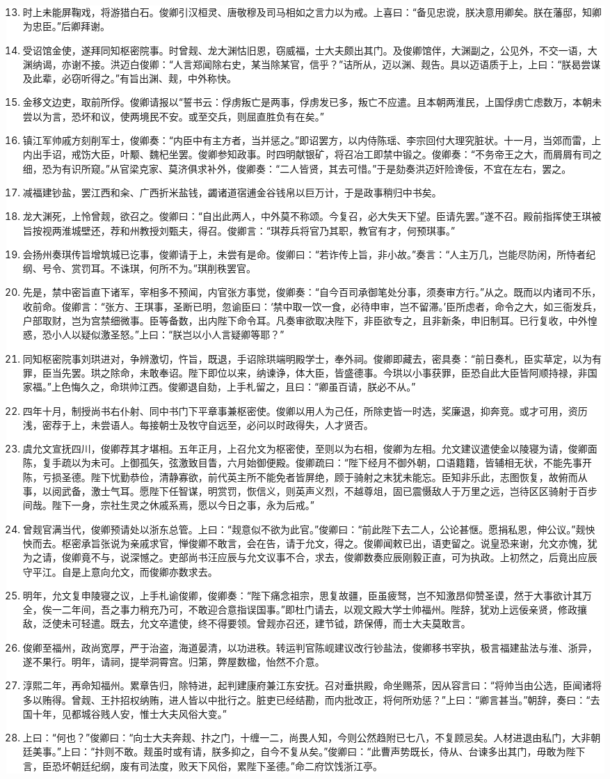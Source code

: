 13. <span id="列传第一百四十二-陈俊卿_虞允文_辛次膺-13"></span>
时上未能屏鞠戏，将游猎白石。俊卿引汉桓灵、唐敬穆及司马相如之言力以为戒。上喜曰：“备见忠谠，朕决意用卿矣。朕在藩邸，知卿为忠臣。”后卿拜谢。

14. <span id="列传第一百四十二-陈俊卿_虞允文_辛次膺-14"></span>
受诏馆金使，遂拜同知枢密院事。时曾觌、龙大渊怙旧恩，窃威福，士大夫颇出其门。及俊卿馆伴，大渊副之，公见外，不交一语，大渊纳谒，亦谢不接。洪迈白俊卿：“人言郑闻除右史，某当除某官，信乎？”诘所从，迈以渊、觌告。具以迈语质于上，上曰：“朕曷尝谋及此辈，必窃听得之。”有旨出渊、觌，中外称快。

15. <span id="列传第一百四十二-陈俊卿_虞允文_辛次膺-15"></span>
金移文边吏，取前所俘。俊卿请报以“誓书云：俘虏叛亡是两事，俘虏发已多，叛亡不应遣。且本朝两淮民，上国俘虏亡虑数万，本朝未尝以为言，恐坏和议，使两境民不安。或至交兵，则屈直胜负有在矣。”

16. <span id="列传第一百四十二-陈俊卿_虞允文_辛次膺-16"></span>
镇江军帅戚方刻削军士，俊卿奏：“内臣中有主方者，当并惩之。”即诏罢方，以内侍陈瑶、李宗回付大理究脏状。十一月，当郊而雷，上内出手诏，戒饬大臣，叶颙、魏杞坐罢。俊卿参知政事。时四明献银矿，将召冶工即禁中锻之。俊卿奏：“不务帝王之大，而屑屑有司之细，恐为有识所窥。”从官梁克家、莫济俱求补外，俊卿奏：“二人皆贤，其去可惜。”于是劾奏洪迈奸险谗佞，不宜在左右，罢之。

17. <span id="列传第一百四十二-陈俊卿_虞允文_辛次膺-17"></span>
减福建钞盐，罢江西和籴、广西折米盐钱，蠲诸道宿逋金谷钱帛以巨万计，于是政事稍归中书矣。

18. <span id="列传第一百四十二-陈俊卿_虞允文_辛次膺-18"></span>
龙大渊死，上怜曾觌，欲召之。俊卿曰：“自出此两人，中外莫不称颂。今复召，必大失天下望。臣请先罢。”遂不召。殿前指挥使王琪被旨按视两淮城壁还，荐和州教授刘甄夫，得召。俊卿言：“琪荐兵将官乃其职，教官有才，何预琪事。”

19. <span id="列传第一百四十二-陈俊卿_虞允文_辛次膺-19"></span>
会扬州奏琪传旨增筑城已讫事，俊卿请于上，未尝有是命。俊卿曰：“若诈传上旨，非小故。”奏言：“人主万几，岂能尽防闲，所恃者纪纲、号令、赏罚耳。不诛琪，何所不为。”琪削秩罢官。

20. <span id="列传第一百四十二-陈俊卿_虞允文_辛次膺-20"></span>
先是，禁中密旨直下诸军，宰相多不预闻，内官张方事觉，俊卿奏：“自今百司承御笔处分事，须奏审方行。”从之。既而以内诸司不乐，收前命。俊卿言：“张方、王琪事，圣断已明，忽谕臣曰：‘禁中取一饮一食，必待申审，岂不留滞。’臣所虑者，命令之大，如三衙发兵，户部取财，岂为宫禁细微事。臣等备数，出内陛下命令耳。凡奏审欲取决陛下，非臣欲专之，且非新条，申旧制耳。已行复收，中外惶惑，恐小人以疑似激圣怒。”上曰：“朕岂以小人言疑卿等耶？”

21. <span id="列传第一百四十二-陈俊卿_虞允文_辛次膺-21"></span>
同知枢密院事刘珙进对，争辨激切，忤旨，既退，手诏除珙端明殿学士，奉外祠。俊卿即藏去，密具奏：“前日奏札，臣实草定，以为有罪，臣当先罢。珙之除命，未敢奉诏。陛下即位以来，纳谏诤，体大臣，皆盛德事。今珙以小事获罪，臣恐自此大臣皆阿顺持禄，非国家福。”上色悔久之，命珙帅江西。俊卿退自劾，上手札留之，且曰：“卿虽百请，朕必不从。”

22. <span id="列传第一百四十二-陈俊卿_虞允文_辛次膺-22"></span>
四年十月，制授尚书右仆射、同中书门下平章事兼枢密使。俊卿以用人为己任，所除吏皆一时选，奖廉退，抑奔竞。或才可用，资历浅，密荐于上，未尝语人。每接朝士及牧守自远至，必问以时政得失，人才贤否。

23. <span id="列传第一百四十二-陈俊卿_虞允文_辛次膺-23"></span>
虞允文宣抚四川，俊卿荐其才堪相。五年正月，上召允文为枢密使，至则以为右相，俊卿为左相。允文建议遣使金以陵寝为请，俊卿面陈，复手疏以为未可。上御孤矢，弦激致目眚，六月始御便殿。俊卿疏曰：“陛下经月不御外朝，口语籍籍，皆辅相无状，不能先事开陈，亏损圣德。陛下忧勤恭俭，清静寡欲，前代英主所不能免者皆屏绝，顾于骑射之末犹未能忘。臣知非乐此，志图恢复，故俯而从事，以阅武备，激士气耳。愿陛下任智谋，明赏罚，恢信义，则英声义烈，不越尊俎，固已震慑敌人于万里之远，岂待区区骑射于百步间哉。陛下一身，宗社生灵之休戚系焉，愿以今日之事，永为后戒。”

24. <span id="列传第一百四十二-陈俊卿_虞允文_辛次膺-24"></span>
曾觌官满当代，俊卿预请处以浙东总管。上曰：“觌意似不欲为此官。”俊卿曰：“前此陛下去二人，公论甚惬。愿捐私恩，伸公议。”觌怏怏而去。枢密承旨张说为亲戚求官，惮俊卿不敢言，会在告，请于允文，得之。俊卿闻敕已出，语吏留之。说皇恐来谢，允文亦愧，犹为之请，俊卿竟不与，说深憾之。吏部尚书汪应辰与允文议事不合，求去，俊卿数奏应辰刚毅正直，可为执政。上初然之，后竟出应辰守平江。自是上意向允文，而俊卿亦数求去。

25. <span id="列传第一百四十二-陈俊卿_虞允文_辛次膺-25"></span>
明年，允文复申陵寝之议，上手札谕俊卿，俊卿奏：“陛下痛念祖宗，思复故疆，臣虽疲驽，岂不知激昂仰赞圣谟，然于大事欲计其万全，俟一二年间，吾之事力稍充乃可，不敢迎合意指误国事。”即杜门请去，以观文殿大学士帅福州。陛辞，犹劝上远佞亲贤，修政攘敌，泛使未可轻遣。既去，允文卒遣使，终不得要领。曾觌亦召还，建节钺，跻保傅，而士大夫莫敢言。

26. <span id="列传第一百四十二-陈俊卿_虞允文_辛次膺-26"></span>
俊卿至福州，政尚宽厚，严于治盗，海道晏清，以功进秩。转运判官陈岘建议改行钞盐法，俊卿移书宰执，极言福建盐法与淮、浙异，遂不果行。明年，请祠，提举洞霄宫。归第，弊屋数楹，怡然不介意。

27. <span id="列传第一百四十二-陈俊卿_虞允文_辛次膺-27"></span>
淳熙二年，再命知福州。累章告归，除特进，起判建康府兼江东安抚。召对垂拱殿，命坐赐茶，因从容言曰：“将帅当由公选，臣闻诸将多以贿得。曾觌、王抃招权纳贿，进人皆以中批行之。脏吏已经结勘，而内批改正，将何所劝惩？”上曰：“卿言甚当。”朝辞，奏曰：“去国十年，见都城谷贱人安，惟士大夫风俗大变。”

28. <span id="列传第一百四十二-陈俊卿_虞允文_辛次膺-28"></span>
上曰：“何也？”俊卿曰：“向士大夫奔觌、抃之门，十缠一二，尚畏人知，今则公然趋附已七八，不复顾忌矣。人材进退由私门，大非朝廷美事。”上曰：“抃则不敢。觌虽时或有请，朕多抑之，自今不复从矣。”俊卿曰：“此曹声势既长，侍从、台谏多出其门，毋敢为陛下言，臣恐坏朝廷纪纲，废有司法度，败天下风俗，累陛下圣德。”命二府饮饯浙江亭。
